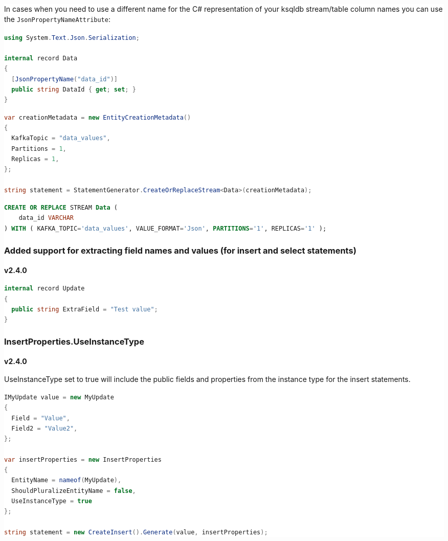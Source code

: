 In cases when you need to use a different name for the C# representation of your ksqldb stream/table column names you can use the `JsonPropertyNameAttribute`:

```C#
using System.Text.Json.Serialization;

internal record Data
{
  [JsonPropertyName("data_id")]
  public string DataId { get; set; }
}
```

```C#
var creationMetadata = new EntityCreationMetadata()
{
  KafkaTopic = "data_values",
  Partitions = 1,
  Replicas = 1,
};

string statement = StatementGenerator.CreateOrReplaceStream<Data>(creationMetadata);
```

```SQL
CREATE OR REPLACE STREAM Data (
	data_id VARCHAR
) WITH ( KAFKA_TOPIC='data_values', VALUE_FORMAT='Json', PARTITIONS='1', REPLICAS='1' );
```

### Added support for extracting field names and values (for insert and select statements)
**v2.4.0**

```C#
internal record Update
{
  public string ExtraField = "Test value";
}
```

### InsertProperties.UseInstanceType

**v2.4.0**

UseInstanceType set to true will include the public fields and properties from the instance type for the insert statements.

```C#
IMyUpdate value = new MyUpdate
{
  Field = "Value",
  Field2 = "Value2",
};

var insertProperties = new InsertProperties
{
  EntityName = nameof(MyUpdate),
  ShouldPluralizeEntityName = false,
  UseInstanceType = true
};

string statement = new CreateInsert().Generate(value, insertProperties);
```
